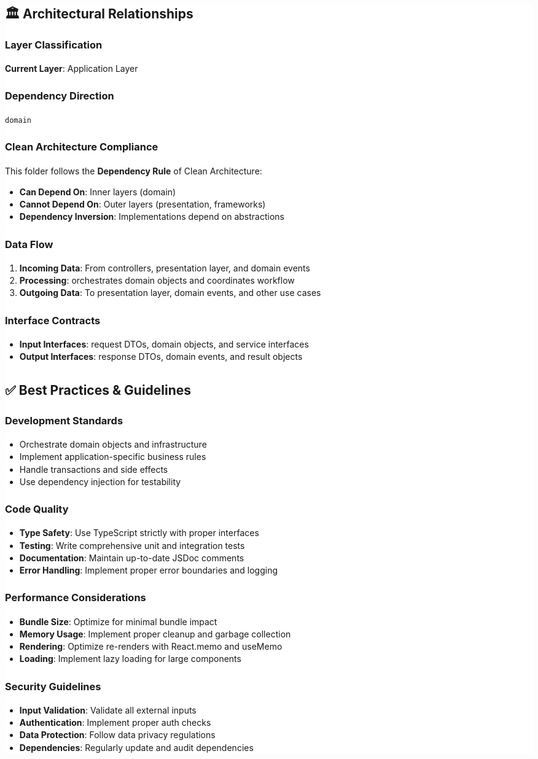 ## 🏛️ Architectural Relationships

### Layer Classification
**Current Layer**: Application Layer

### Dependency Direction
```
domain
```

### Clean Architecture Compliance
This folder follows the **Dependency Rule** of Clean Architecture:

- **Can Depend On**: Inner layers (domain)
- **Cannot Depend On**: Outer layers (presentation, frameworks)
- **Dependency Inversion**: Implementations depend on abstractions

### Data Flow
1. **Incoming Data**: From controllers, presentation layer, and domain events
2. **Processing**: orchestrates domain objects and coordinates workflow
3. **Outgoing Data**: To presentation layer, domain events, and other use cases

### Interface Contracts
- **Input Interfaces**: request DTOs, domain objects, and service interfaces
- **Output Interfaces**: response DTOs, domain events, and result objects


## ✅ Best Practices & Guidelines

### Development Standards
- Orchestrate domain objects and infrastructure
- Implement application-specific business rules
- Handle transactions and side effects
- Use dependency injection for testability

### Code Quality
- **Type Safety**: Use TypeScript strictly with proper interfaces
- **Testing**: Write comprehensive unit and integration tests
- **Documentation**: Maintain up-to-date JSDoc comments
- **Error Handling**: Implement proper error boundaries and logging

### Performance Considerations
- **Bundle Size**: Optimize for minimal bundle impact
- **Memory Usage**: Implement proper cleanup and garbage collection
- **Rendering**: Optimize re-renders with React.memo and useMemo
- **Loading**: Implement lazy loading for large components

### Security Guidelines
- **Input Validation**: Validate all external inputs
- **Authentication**: Implement proper auth checks
- **Data Protection**: Follow data privacy regulations
- **Dependencies**: Regularly update and audit dependencies
